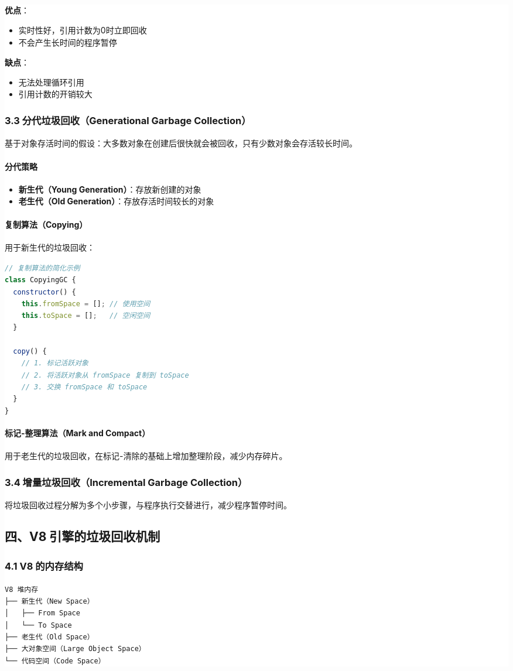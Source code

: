 **优点**：
- 实时性好，引用计数为0时立即回收
- 不会产生长时间的程序暂停

**缺点**：
- 无法处理循环引用
- 引用计数的开销较大

### 3.3 分代垃圾回收（Generational Garbage Collection）

基于对象存活时间的假设：大多数对象在创建后很快就会被回收，只有少数对象会存活较长时间。

#### 分代策略
- **新生代（Young Generation）**：存放新创建的对象
- **老生代（Old Generation）**：存放存活时间较长的对象

#### 复制算法（Copying）
用于新生代的垃圾回收：

```javascript
// 复制算法的简化示例
class CopyingGC {
  constructor() {
    this.fromSpace = []; // 使用空间
    this.toSpace = [];   // 空闲空间
  }
  
  copy() {
    // 1. 标记活跃对象
    // 2. 将活跃对象从 fromSpace 复制到 toSpace
    // 3. 交换 fromSpace 和 toSpace
  }
}
```

#### 标记-整理算法（Mark and Compact）
用于老生代的垃圾回收，在标记-清除的基础上增加整理阶段，减少内存碎片。

### 3.4 增量垃圾回收（Incremental Garbage Collection）

将垃圾回收过程分解为多个小步骤，与程序执行交替进行，减少程序暂停时间。

## 四、V8 引擎的垃圾回收机制

### 4.1 V8 的内存结构

```
V8 堆内存
├── 新生代（New Space）
│   ├── From Space
│   └── To Space
├── 老生代（Old Space）
├── 大对象空间（Large Object Space）
└── 代码空间（Code Space）
```
